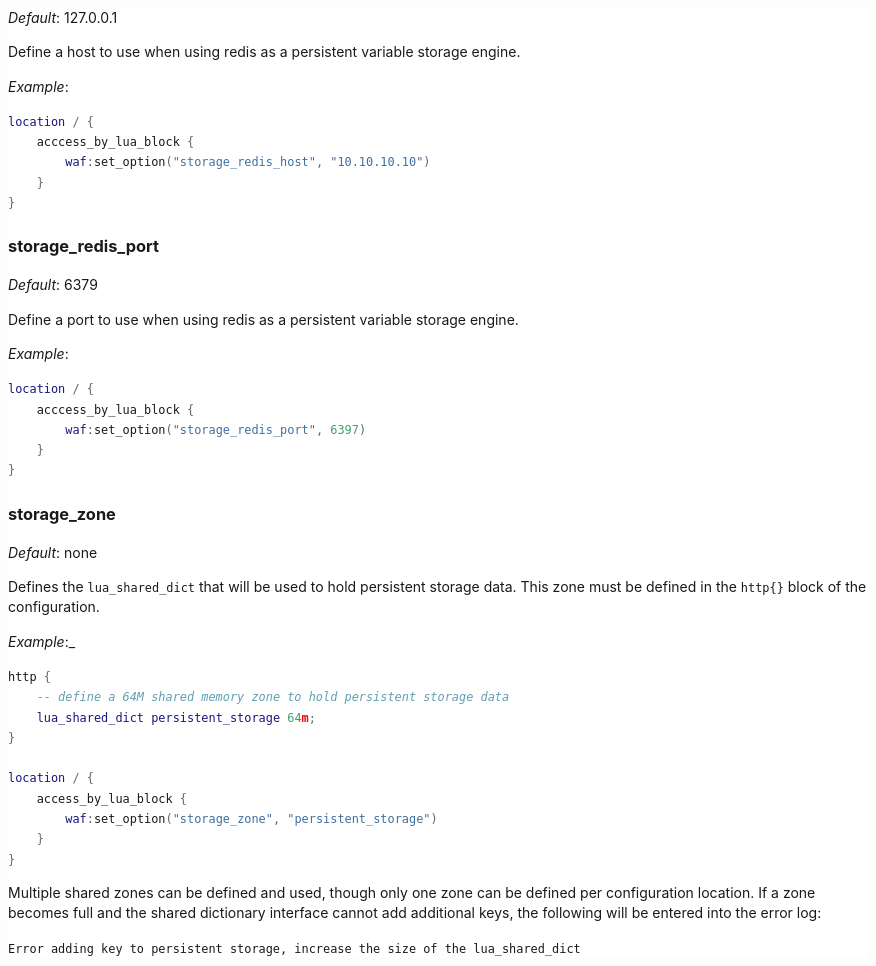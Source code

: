 *Default*: 127.0.0.1

Define a host to use when using redis as a persistent variable storage engine.

*Example*:

```lua
location / {
    acccess_by_lua_block {
        waf:set_option("storage_redis_host", "10.10.10.10")
    }
}
```

### storage_redis_port

*Default*: 6379

Define a port to use when using redis as a persistent variable storage engine.

*Example*:

```lua
location / {
    acccess_by_lua_block {
        waf:set_option("storage_redis_port", 6397)
    }
}
```

### storage_zone

*Default*: none

Defines the `lua_shared_dict` that will be used to hold persistent storage data. This zone must be defined in the `http{}` block of the configuration.

*Example*:_

```lua
http {
    -- define a 64M shared memory zone to hold persistent storage data
    lua_shared_dict persistent_storage 64m;
}

location / {
    access_by_lua_block {
        waf:set_option("storage_zone", "persistent_storage")
    }
}
```

Multiple shared zones can be defined and used, though only one zone can be defined per configuration location. If a zone becomes full and the shared dictionary interface cannot add additional keys, the following will be entered into the error log:

`Error adding key to persistent storage, increase the size of the lua_shared_dict`
